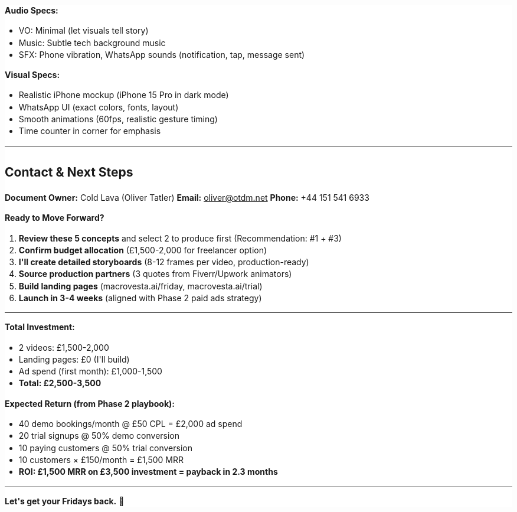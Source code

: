 **Audio Specs:**
- VO: Minimal (let visuals tell story)
- Music: Subtle tech background music
- SFX: Phone vibration, WhatsApp sounds (notification, tap, message sent)

**Visual Specs:**
- Realistic iPhone mockup (iPhone 15 Pro in dark mode)
- WhatsApp UI (exact colors, fonts, layout)
- Smooth animations (60fps, realistic gesture timing)
- Time counter in corner for emphasis

---

## Contact & Next Steps

**Document Owner:** Cold Lava (Oliver Tatler)
**Email:** oliver@otdm.net
**Phone:** +44 151 541 6933

**Ready to Move Forward?**

1. **Review these 5 concepts** and select 2 to produce first (Recommendation: #1 + #3)
2. **Confirm budget allocation** (£1,500-2,000 for freelancer option)
3. **I'll create detailed storyboards** (8-12 frames per video, production-ready)
4. **Source production partners** (3 quotes from Fiverr/Upwork animators)
5. **Build landing pages** (macrovesta.ai/friday, macrovesta.ai/trial)
6. **Launch in 3-4 weeks** (aligned with Phase 2 paid ads strategy)

---

**Total Investment:**
- 2 videos: £1,500-2,000
- Landing pages: £0 (I'll build)
- Ad spend (first month): £1,000-1,500
- **Total: £2,500-3,500**

**Expected Return (from Phase 2 playbook):**
- 40 demo bookings/month @ £50 CPL = £2,000 ad spend
- 20 trial signups @ 50% demo conversion
- 10 paying customers @ 50% trial conversion
- 10 customers × £150/month = £1,500 MRR
- **ROI: £1,500 MRR on £3,500 investment = payback in 2.3 months**

---

**Let's get your Fridays back.** 🚀
